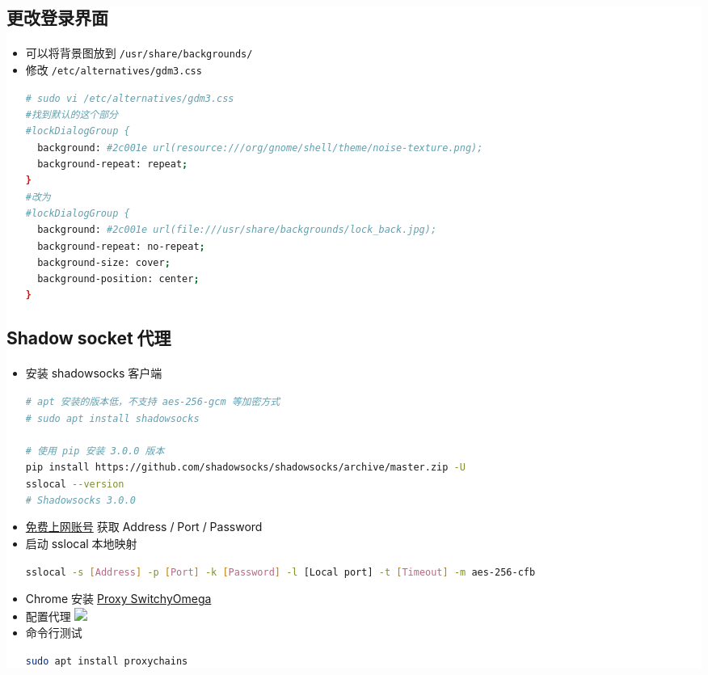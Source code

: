 ## 更改登录界面
  - 可以将背景图放到 `/usr/share/backgrounds/`
  - 修改 `/etc/alternatives/gdm3.css`
    ```sh
    # sudo vi /etc/alternatives/gdm3.css
    #找到默认的这个部分
    #lockDialogGroup {
      background: #2c001e url(resource:///org/gnome/shell/theme/noise-texture.png);
      background-repeat: repeat;
    }
    #改为
    #lockDialogGroup {
      background: #2c001e url(file:///usr/share/backgrounds/lock_back.jpg);
      background-repeat: no-repeat;
      background-size: cover;
      background-position: center;
    }
    ```
## Shadow socket 代理
  - 安装 shadowsocks 客户端
    ```sh
    # apt 安装的版本低，不支持 aes-256-gcm 等加密方式
    # sudo apt install shadowsocks

    # 使用 pip 安装 3.0.0 版本
    pip install https://github.com/shadowsocks/shadowsocks/archive/master.zip -U
    sslocal --version
    # Shadowsocks 3.0.0
    ```
  - [免费上网账号](https://free-ss.site/) 获取 Address / Port / Password
  - 启动 sslocal 本地映射
    ```sh
    sslocal -s [Address] -p [Port] -k [Password] -l [Local port] -t [Timeout] -m aes-256-cfb
    ```
  - Chrome 安装 [Proxy SwitchyOmega](https://chrome.google.com/webstore/detail/proxy-switchyomega/padekgcemlokbadohgkifijomclgjgif)
  - 配置代理
    ![](images/proxy.png)
  - 命令行测试
    ```sh
    sudo apt install proxychains

